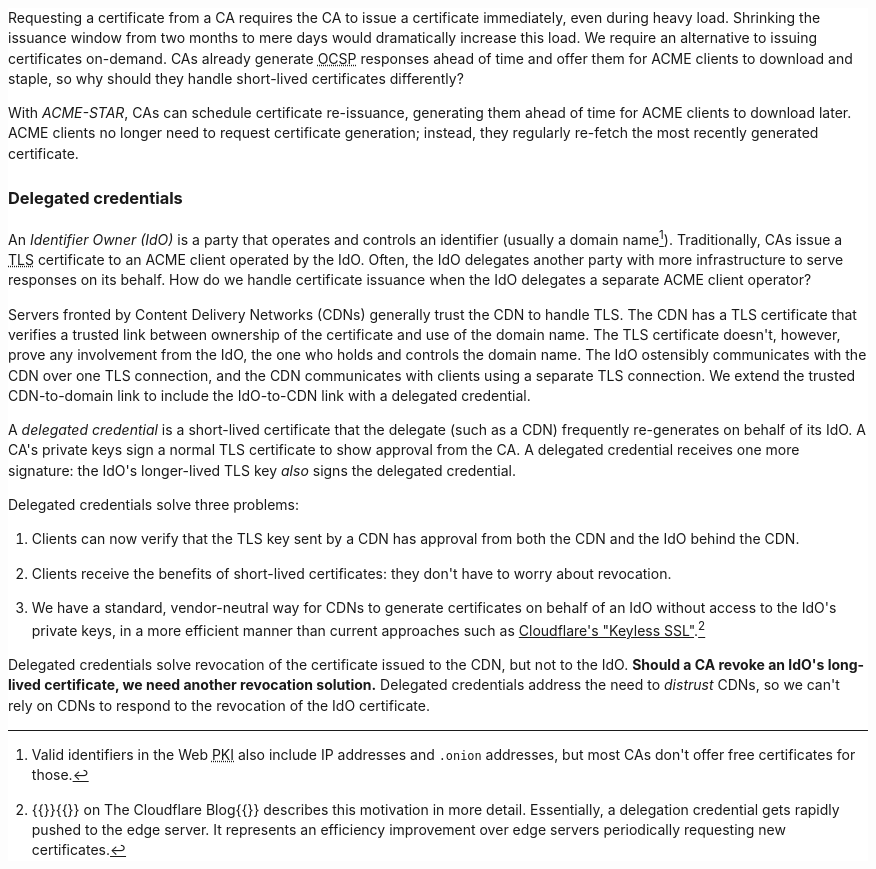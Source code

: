 Requesting a certificate from a <abbr>CA</abbr> requires the <abbr>CA</abbr> to issue a certificate immediately, even during heavy load. Shrinking the issuance window from two months to mere days would dramatically increase this load. We require an alternative to issuing certificates on-demand. <abbr>CAs</abbr> already generate <abbr title="Online Certificate Status Protocol">OCSP</abbr> responses ahead of time and offer them for <abbr>ACME</abbr> clients to download and staple, so why should they handle short-lived certificates differently?

With <dfn itemprop="teaches"><abbr>ACME-STAR</abbr></dfn>, <abbr>CAs</abbr> can schedule certificate re-issuance, generating them ahead of time for <abbr>ACME</abbr> clients to download later. <abbr>ACME</abbr> clients no longer need to request certificate generation; instead, they regularly re-fetch the most recently generated certificate.

### Delegated credentials

An <dfn>Identifier Owner (<abbr>IdO</abbr>)</dfn> is a party that operates and controls an identifier (usually a domain name[^21]). Traditionally, <abbr>CAs</abbr> issue a <abbr title="Transit Layer Security">TLS</abbr> certificate to an <abbr>ACME</abbr> client operated by the <abbr>IdO</abbr>. Often, the <abbr>IdO</abbr> delegates another party with more infrastructure to serve responses on its behalf. How do we handle certificate issuance when the <abbr>IdO</abbr> delegates a separate <abbr>ACME</abbr> client operator?

Servers fronted by Content Delivery Networks (<abbr>CDNs</abbr>) generally trust the <abbr>CDN</abbr> to handle <abbr>TLS</abbr>. The <abbr>CDN</abbr> has a <abbr>TLS</abbr> certificate that verifies a trusted link between ownership of the certificate and use of the domain name. The <abbr>TLS</abbr> certificate doesn't, however, prove any involvement from the <abbr>IdO</abbr>, the one who holds and controls the domain name. The <abbr>IdO</abbr> ostensibly communicates with the <abbr>CDN</abbr> over one <abbr>TLS</abbr> connection, and the <abbr>CDN</abbr> communicates with clients using a separate <abbr>TLS</abbr> connection. We extend the trusted <abbr>CDN</abbr>-to-domain link to include the <abbr>IdO</abbr>-to-<abbr>CDN</abbr> link with a delegated credential.

A <dfn itemprop="teaches">delegated credential</dfn> is a short-lived certificate that the delegate (such as a <abbr>CDN</abbr>) frequently re-generates on behalf of its <abbr>IdO</abbr>. A <abbr>CA's</abbr> private keys sign a normal <abbr>TLS</abbr> certificate to show approval from the <abbr>CA</abbr>. A delegated credential receives one more signature: the <abbr>IdO's</abbr> longer-lived <abbr>TLS</abbr> key _also_ signs the delegated credential.

Delegated credentials solve three problems:

1. Clients can now verify that the <abbr>TLS</abbr> key sent by a <abbr>CDN</abbr> has approval from both the <abbr>CDN</abbr> and the <abbr>IdO</abbr> behind the <abbr>CDN</abbr>.

2. Clients receive the benefits of short-lived certificates: they don't have to worry about revocation.

3. We have a standard, vendor-neutral way for <abbr>CDNs</abbr> to generate certificates on behalf of an <abbr>IdO</abbr> without access to the <abbr>IdO's</abbr> private keys, in a more efficient manner than current approaches such as [Cloudflare's "Keyless SSL"](https://blog.cloudflare.com/announcing-keyless-ssl-all-the-benefits-of-cloudflare-without-having-to-turn-over-your-private-ssl-keys/).[^22]

Delegated credentials solve revocation of the certificate issued to the <abbr>CDN</abbr>, but not to the <abbr>IdO</abbr>. **Should a <abbr>CA</abbr> revoke an <abbr>IdO's</abbr> long-lived certificate, we need another revocation solution.** Delegated credentials address the need to _distrust_ <abbr>CDNs</abbr>, so we can't rely on <abbr>CDNs</abbr> to respond to the revocation of the <abbr>IdO</abbr> certificate.


[^1]: See [the section with my proposals](#enforcing-stc) for an example of how an attacker can compromise certificate issuance for a domain unprotected by <abbr title="Certificate authority Authorization">CAA</abbr> DNS records. An attacker might also steal your private keys, but at that point, you have worse things to worry about.
[^2]: Relatively speaking, this part is _easier_ than revocation but that doesn't make it _easy._ High-volume free <abbr>CAs</abbr> such as Let's Encrypt can't handle individual requests for revocation. They usually revoke certificates in bulk when they experience an issue.
[^3]: I noticed people referring to CRLSets and CRLite as types of <abbr>CRLs</abbr> but I find the term inaccurate. A Certificate Revocation List contains revoked certificates for a given <abbr>CA</abbr> complete with metadata about reasons for revocation; browsers' revocation databases accumulate and subset or compress all <abbr>CRLs</abbr> into a single list or filter with limited metadata.
[^4]: Source: [W3Techs](https://w3techs.com/technologies/history_overview/ssl_certificate).
[^5]: For more staff comments, see some forum replies:
[^6]: <abbr>ACME</abbr> stands for [Automatic Certificate Management Environment](https://en.wikipedia.org/wiki/Automatic_Certificate_Management_Environment), the standard protocol for automating certificate management between certificate authorities and servers.
[^7]: I even used the `dfn` HTML element like a good little HTML author. 🥺
[^8]: See section 4.9.1.1 of the <abbr>CA</abbr>/B Baseline Requirements[^9] for <time datetime="PT24H">24-hour</time> and <time datetime="PT120H">five-day</time> deadlines. The next section (section 4.9.1.2) describes seven-day deadlines. Past compromise of a subscriber key, authorization during certificate requests, or domain validation leaves a <abbr>CA</abbr> with <time datetime="PT24H">24 hours</time> to revoke.
[^9]: For all the requirements <abbr>CAs</abbr> must obey, read [the <abbr>CA</abbr>/Browser Baseline Requirements](https://cabforum.org/working-groups/server/baseline-requirements/documents/). I recommend reading through them for a fascinating overview of what <abbr>CAs</abbr> do.
[^10]: I oversimplified the nuance of the size increase. HTTPS clients that support <abbr>OCSP</abbr> cache live <abbr>OCSP</abbr> responses for a week, so later sessions will have a lower footprint than they would if the certificate had a stapled <abbr>OCSP</abbr> response. The footprint of a webpage might eclipse the footprint of a stapled <abbr>OCSP</abbr> response, but remember that HTTPS responses besides webpages exist. Instant messages, API responses, etc. tend to weigh less and often have significant latency constraints.
[^11]: [Ballot SC-064's Google Doc for background, rationale, and considerations](https://docs.google.com/document/d/180T6cDSWPy54Rb5d6R4zN7MuLEMShaZ4IRLQgdPqE98/mobilebasic) cites [a survey of all unexpired certificates at the time in <abbr title="Certificate Transparency">CT</abbr> logs](https://docs.google.com/document/d/1C0i0pOaI84gNccGzREPOrr5kMfpYkUEr87cBMZ09q_4/mobilebasic), finding that 0.0622% of all certificates used Must-Staple.
[^12]: I always found protecting the initial request with a client-side domain list a horrible, but effective, hack. We should have a way to query available connection methods for a domain using the correct venue for querying domain metadata set by a domain owner: DNS.
[^13]: If you're too impatient to wait for shard URLs embedded in certificates to roll out, look up the <abbr title="Certificate Revocation List">CRL</abbr> for a given certificate in [the Common <abbr>CA</abbr> Database (<abbr>CCADB</abbr>)](https://www.ccadb.org/resources). All three major browser vendors require <abbr>CA</abbr> participation in the <abbr>CCADB</abbr>; it's _the_ place to look for <abbr>CRLs</abbr> today, and therefore critical to their generation of summarized <abbr>CRLs</abbr>.
[^14]: Note that <abbr title="Certificate Transparency">CT</abbr> logs don't specify revocation status. Revocation happens _after_ certificate issuance; the <abbr>CT</abbr> log already lists the certificate by then.
[^15]: Follow Firefox's progress for implementing <abbr title="Certificate Transparency">CT</abbr> in [Bug 1281469](https://bugzilla.mozilla.org/show_bug.cgi?id=1281469).
[^16]: Updating summarized <abbr>CRLs</abbr> requires browsers to make regular automatic connections by default. [I find browser patchsets to turn off all automated connections misguided](https://seirdy.one/notes/2024/07/19/on-a-more-selective-google/) partly because they break revocation.
[^17]: Here's your regular reminder that [Debian Extended Long-Term Support exists](https://wiki.debian.org/LTS/Extended). Debian 8 "Jessie", released on <time>2015-04-25</time>, will continue to keep security professionals up at night with officially-endorsed third-party limited commercial support from Freexian through <time>2025-06-30</time>. Debian 12 support lasts till 2033.
[^18]: Yes, one week. Firefox skips revocation checking for certificates with a validity period shorter than <time datetime="PT240H">10 days</time>. Until recently, <abbr>CAs</abbr> and browsers agreed that the definition of a short-lived certificate required a validity period shorter than <time datetime="PT240H">10 days</time>. The <abbr>CA</abbr>/Browser Ballot SC-064 v4 specifies adopting the European Telecommunications Standards Institute (<abbr>ETSI</abbr>) specification for short-lived certificates,[^19] constraining their lifetime to the maximum time to process a revocation request. This will shorten the maximum lifetime of a short-lived certificate from 10 to <time datetime="PT168H">7 days</time> by <time>2026-03-15</time>.
[^19]: Fittingly, the canonical location of this <abbr>ETSI</abbr> specification lives on a server experiencing live <abbr>OCSP</abbr> failures. [I saved an archived copy of the <abbr>ETSI</abbr> specification for certificate profiles](https://web.archive.org/web/20240902154502if_/https://www.etsi.org/deliver/etsi_en/319400_319499/31941201/01.04.04_60/en_31941201v010404p.pdf).
[^20]: See [my own proposals](#no-spof) for a mitigation to summarized-CRLs' single point of failure.
[^21]: Valid identifiers in the Web <abbr title="Public Key Infrastructure">PKI</abbr> also include IP addresses and `.onion` addresses, but most <abbr>CAs</abbr> don't offer free certificates for those.
[^22]: {{<mention-work itemtype="BlogPosting">}}{{<cited-work url="https://blog.cloudflare.com/keyless-delegation/" rend="true" name="Delegated Credentials for <abbr>TLS</abbr>" extraName="headline">}} on <span itemscope="" itemtype="https://schema.org/Blog" itemprop="isPartOf">The Cloudflare Blog</span>{{</mention-work>}} describes this motivation in more detail. Essentially, a delegation credential gets rapidly pushed to the edge server. It represents an efficiency improvement over edge servers periodically requesting new certificates.
[^23]: I don't recommend acme.sh. Sandboxing complex shell scripts proves difficult. acme.sh has had severe arbitrary remote-code-execution vulnerabilities exploited by a <abbr>CA</abbr>: see [CVE-2023-38198](https://nvd.nist.gov/vuln/detail/CVE-2023-38198). While acme.sh developers fixed the vulnerabilities, they revealed the difficulty of securing a complex shell script that handles untrusted content.